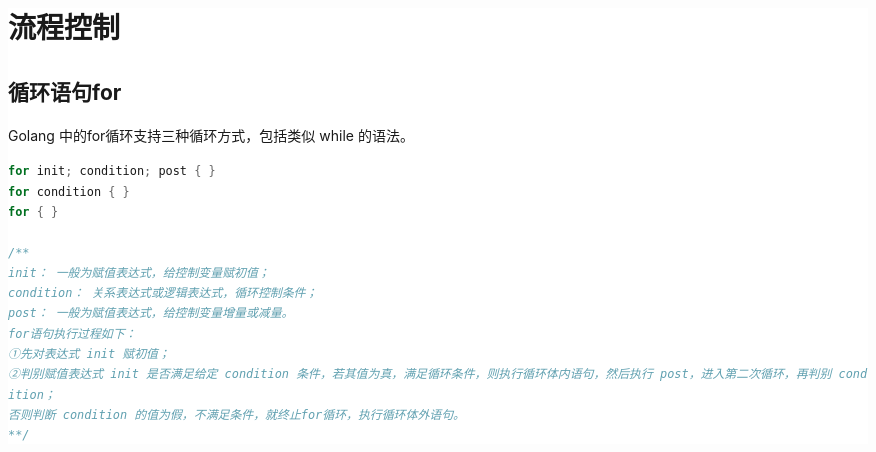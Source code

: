 

# 流程控制





## 循环语句for



Golang 中的for循环支持三种循环方式，包括类似 while 的语法。



```go
for init; condition; post { }
for condition { }
for { }

/**
init： 一般为赋值表达式，给控制变量赋初值；
condition： 关系表达式或逻辑表达式，循环控制条件；
post： 一般为赋值表达式，给控制变量增量或减量。
for语句执行过程如下：
①先对表达式 init 赋初值；
②判别赋值表达式 init 是否满足给定 condition 条件，若其值为真，满足循环条件，则执行循环体内语句，然后执行 post，进入第二次循环，再判别 condition；
否则判断 condition 的值为假，不满足条件，就终止for循环，执行循环体外语句。
**/
```





























